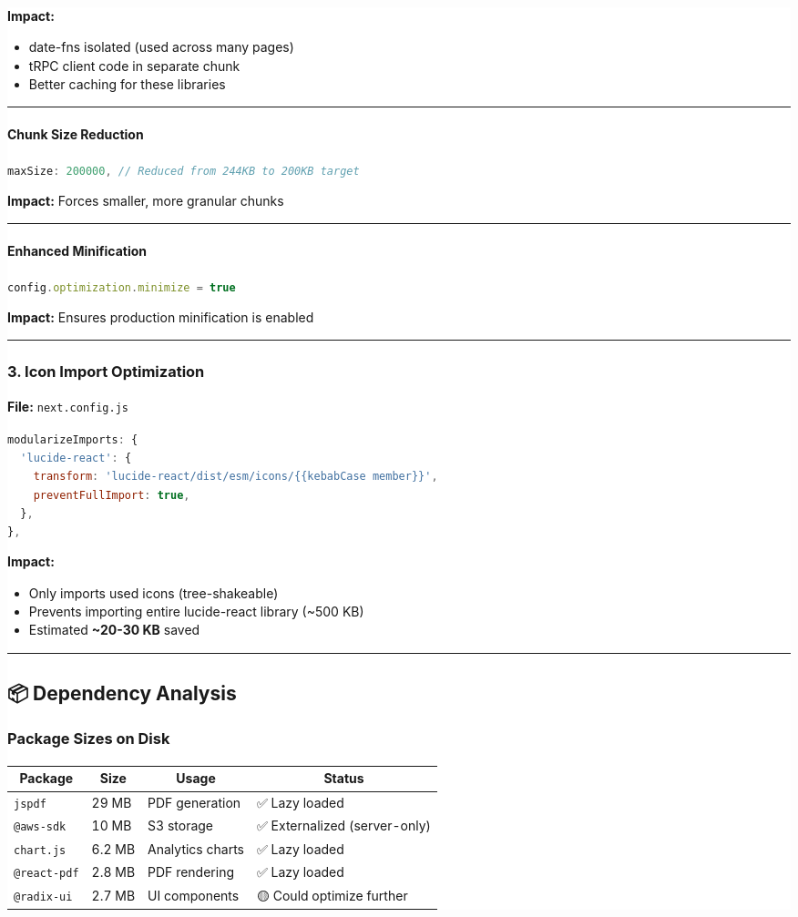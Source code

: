 **Impact:**
- date-fns isolated (used across many pages)
- tRPC client code in separate chunk
- Better caching for these libraries

---

#### Chunk Size Reduction
```javascript
maxSize: 200000, // Reduced from 244KB to 200KB target
```

**Impact:** Forces smaller, more granular chunks

---

#### Enhanced Minification
```javascript
config.optimization.minimize = true
```

**Impact:** Ensures production minification is enabled

---

### 3. Icon Import Optimization

**File:** `next.config.js`

```javascript
modularizeImports: {
  'lucide-react': {
    transform: 'lucide-react/dist/esm/icons/{{kebabCase member}}',
    preventFullImport: true,
  },
},
```

**Impact:**
- Only imports used icons (tree-shakeable)
- Prevents importing entire lucide-react library (~500 KB)
- Estimated **~20-30 KB** saved

---

## 📦 Dependency Analysis

### Package Sizes on Disk

| Package | Size | Usage | Status |
|---------|------|-------|--------|
| `jspdf` | 29 MB | PDF generation | ✅ Lazy loaded |
| `@aws-sdk` | 10 MB | S3 storage | ✅ Externalized (server-only) |
| `chart.js` | 6.2 MB | Analytics charts | ✅ Lazy loaded |
| `@react-pdf` | 2.8 MB | PDF rendering | ✅ Lazy loaded |
| `@radix-ui` | 2.7 MB | UI components | 🟡 Could optimize further |
